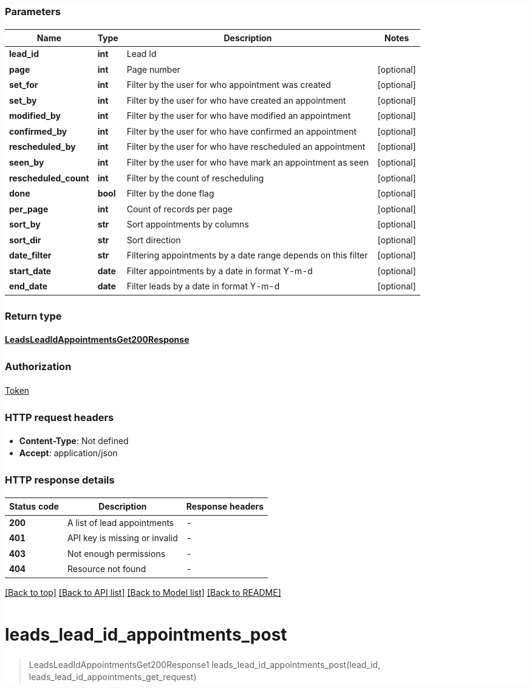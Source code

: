 
### Parameters

Name | Type | Description  | Notes
------------- | ------------- | ------------- | -------------
 **lead_id** | **int**| Lead Id |
 **page** | **int**| Page number | [optional]
 **set_for** | **int**| Filter by the user for who appointment was created | [optional]
 **set_by** | **int**| Filter by the user for who have created an appointment | [optional]
 **modified_by** | **int**| Filter by the user for who have modified an appointment | [optional]
 **confirmed_by** | **int**| Filter by the user for who have confirmed an appointment | [optional]
 **rescheduled_by** | **int**| Filter by the user for who have rescheduled an appointment | [optional]
 **seen_by** | **int**| Filter by the user for who have mark an appointment as seen | [optional]
 **rescheduled_count** | **int**| Filter by the count of rescheduling | [optional]
 **done** | **bool**| Filter by the done flag | [optional]
 **per_page** | **int**| Count of records per page | [optional]
 **sort_by** | **str**| Sort appointments by columns | [optional]
 **sort_dir** | **str**| Sort direction | [optional]
 **date_filter** | **str**| Filtering appointments by a date range depends on this filter | [optional]
 **start_date** | **date**| Filter appointments by a date in format Y-m-d | [optional]
 **end_date** | **date**| Filter leads by a date in format Y-m-d | [optional]

### Return type

[**LeadsLeadIdAppointmentsGet200Response**](LeadsLeadIdAppointmentsGet200Response.md)

### Authorization

[Token](../README.md#Token)

### HTTP request headers

 - **Content-Type**: Not defined
 - **Accept**: application/json


### HTTP response details

| Status code | Description | Response headers |
|-------------|-------------|------------------|
**200** | A list of lead appointments |  -  |
**401** | API key is missing or invalid |  -  |
**403** | Not enough permissions |  -  |
**404** | Resource not found |  -  |

[[Back to top]](#) [[Back to API list]](../README.md#documentation-for-api-endpoints) [[Back to Model list]](../README.md#documentation-for-models) [[Back to README]](../README.md)

# **leads_lead_id_appointments_post**
> LeadsLeadIdAppointmentsGet200Response1 leads_lead_id_appointments_post(lead_id, leads_lead_id_appointments_get_request)
